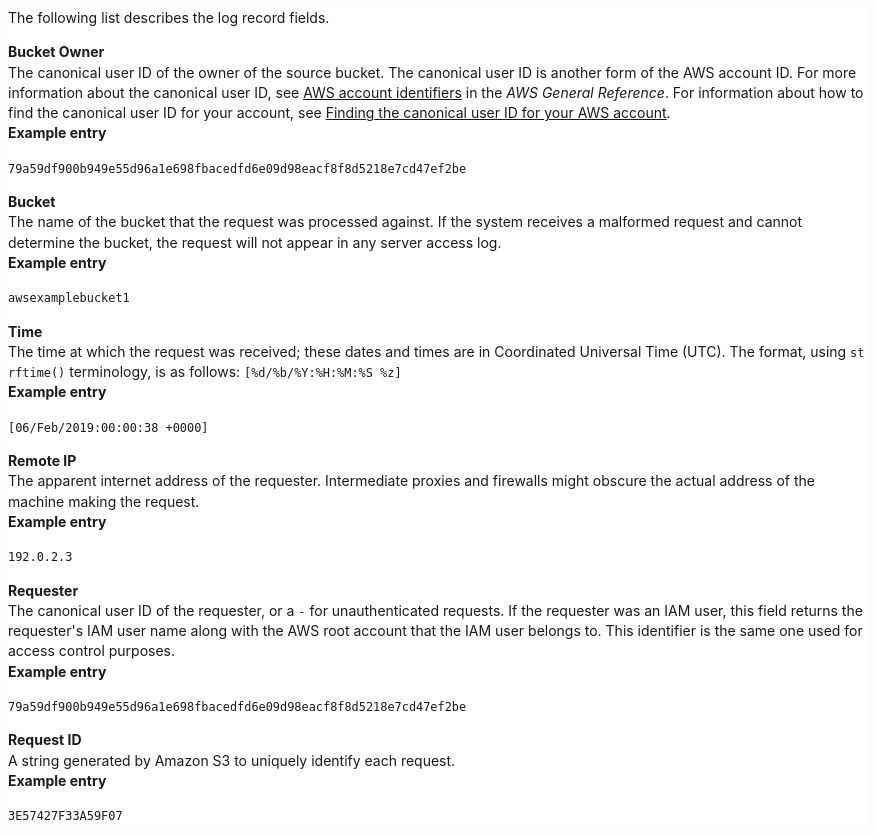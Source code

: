 The following list describes the log record fields\.

**Bucket Owner**  
The canonical user ID of the owner of the source bucket\. The canonical user ID is another form of the AWS account ID\. For more information about the canonical user ID, see [AWS account identifiers](https://docs.aws.amazon.com/general/latest/gr/acct-identifiers.html) in the *AWS General Reference*\. For information about how to find the canonical user ID for your account, see [Finding the canonical user ID for your AWS account](https://docs.aws.amazon.com/general/latest/gr/acct-identifiers.html#FindingCanonicalId)\.  
**Example entry**  

```
79a59df900b949e55d96a1e698fbacedfd6e09d98eacf8f8d5218e7cd47ef2be
```

**Bucket**  
The name of the bucket that the request was processed against\. If the system receives a malformed request and cannot determine the bucket, the request will not appear in any server access log\.  
**Example entry**  

```
awsexamplebucket1
```

**Time**  
The time at which the request was received; these dates and times are in Coordinated Universal Time \(UTC\)\. The format, using `strftime()` terminology, is as follows: `[%d/%b/%Y:%H:%M:%S %z]`  
**Example entry**  

```
[06/Feb/2019:00:00:38 +0000]
```

**Remote IP**  
The apparent internet address of the requester\. Intermediate proxies and firewalls might obscure the actual address of the machine making the request\.  
**Example entry**  

```
192.0.2.3
```

**Requester**  
The canonical user ID of the requester, or a `-` for unauthenticated requests\. If the requester was an IAM user, this field returns the requester's IAM user name along with the AWS root account that the IAM user belongs to\. This identifier is the same one used for access control purposes\.  
**Example entry**  

```
79a59df900b949e55d96a1e698fbacedfd6e09d98eacf8f8d5218e7cd47ef2be
```

**Request ID**  
A string generated by Amazon S3 to uniquely identify each request\.  
**Example entry**  

```
3E57427F33A59F07
```
